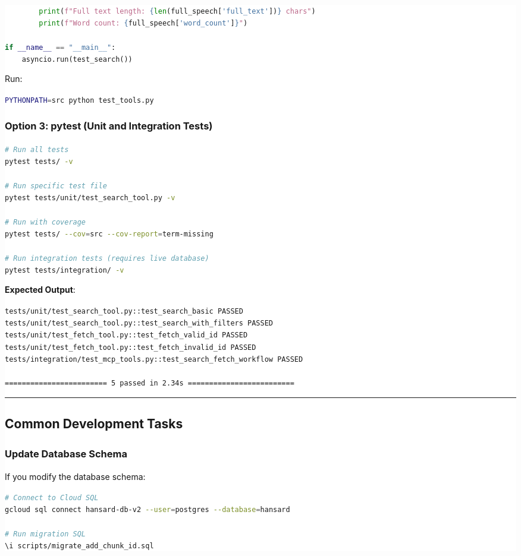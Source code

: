 ```python
        print(f"Full text length: {len(full_speech['full_text'])} chars")
        print(f"Word count: {full_speech['word_count']}")

if __name__ == "__main__":
    asyncio.run(test_search())
```

Run:

```bash
PYTHONPATH=src python test_tools.py
```

### Option 3: pytest (Unit and Integration Tests)

```bash
# Run all tests
pytest tests/ -v

# Run specific test file
pytest tests/unit/test_search_tool.py -v

# Run with coverage
pytest tests/ --cov=src --cov-report=term-missing

# Run integration tests (requires live database)
pytest tests/integration/ -v
```

**Expected Output**:

```
tests/unit/test_search_tool.py::test_search_basic PASSED
tests/unit/test_search_tool.py::test_search_with_filters PASSED
tests/unit/test_fetch_tool.py::test_fetch_valid_id PASSED
tests/unit/test_fetch_tool.py::test_fetch_invalid_id PASSED
tests/integration/test_mcp_tools.py::test_search_fetch_workflow PASSED

======================== 5 passed in 2.34s =========================
```

---

## Common Development Tasks

### Update Database Schema

If you modify the database schema:

```bash
# Connect to Cloud SQL
gcloud sql connect hansard-db-v2 --user=postgres --database=hansard

# Run migration SQL
\i scripts/migrate_add_chunk_id.sql
```
